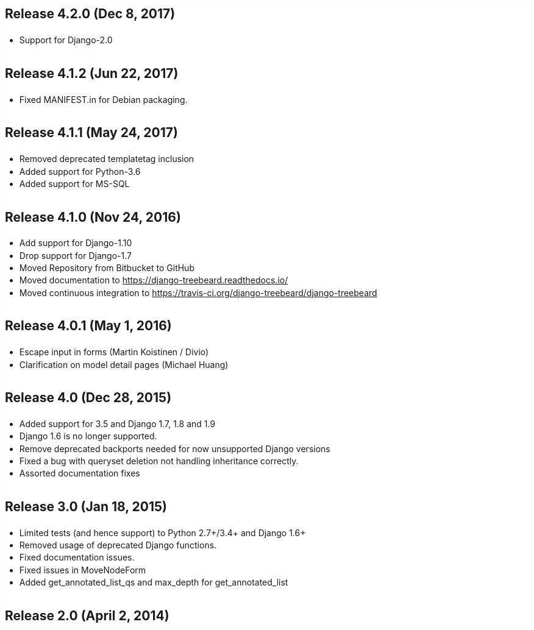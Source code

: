 Release 4.2.0 (Dec 8, 2017)
----------------------------

* Support for Django-2.0

Release 4.1.2 (Jun 22, 2017)
----------------------------

* Fixed MANIFEST.in for Debian packaging.


Release 4.1.1 (May 24, 2017)
----------------------------

* Removed deprecated templatetag inclusion
* Added support for Python-3.6
* Added support for MS-SQL


Release 4.1.0 (Nov 24, 2016)
----------------------------

* Add support for Django-1.10
* Drop support for Django-1.7
* Moved Repository from Bitbucket to GitHub
* Moved documentation to https://django-treebeard.readthedocs.io/
* Moved continuous integration to https://travis-ci.org/django-treebeard/django-treebeard


Release 4.0.1 (May 1, 2016)
---------------------------

* Escape input in forms (Martin Koistinen / Divio)
* Clarification on model detail pages (Michael Huang)

Release 4.0 (Dec 28, 2015)
--------------------------

* Added support for 3.5 and Django 1.7, 1.8 and 1.9
* Django 1.6 is no longer supported.
* Remove deprecated backports needed for now unsupported Django versions
* Fixed a bug with queryset deletion not handling inheritance correctly.
* Assorted documentation fixes


Release 3.0 (Jan 18, 2015)
--------------------------

* Limited tests (and hence support) to Python 2.7+/3.4+ and Django 1.6+
* Removed usage of deprecated Django functions.
* Fixed documentation issues.
* Fixed issues in MoveNodeForm
* Added get_annotated_list_qs and max_depth for get_annotated_list


Release 2.0 (April 2, 2014)
---------------------------
